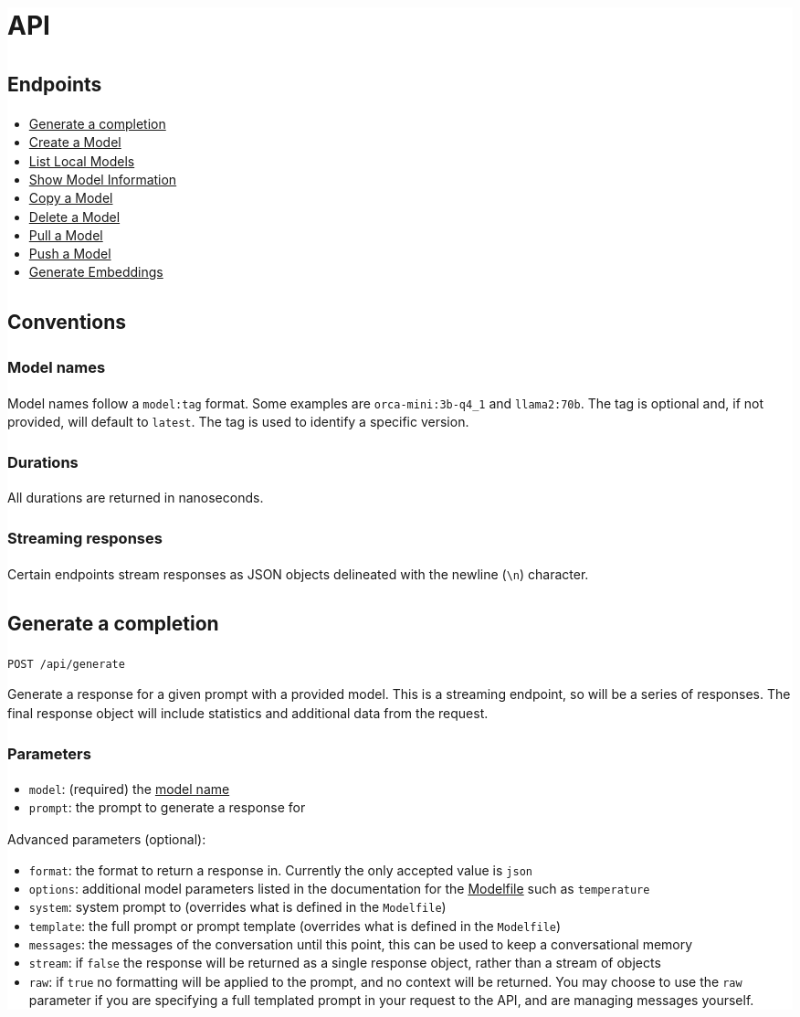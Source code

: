 # API

## Endpoints

- [Generate a completion](#generate-a-completion)
- [Create a Model](#create-a-model)
- [List Local Models](#list-local-models)
- [Show Model Information](#show-model-information)
- [Copy a Model](#copy-a-model)
- [Delete a Model](#delete-a-model)
- [Pull a Model](#pull-a-model)
- [Push a Model](#push-a-model)
- [Generate Embeddings](#generate-embeddings)

## Conventions

### Model names

Model names follow a `model:tag` format. Some examples are `orca-mini:3b-q4_1` and `llama2:70b`. The tag is optional and, if not provided, will default to `latest`. The tag is used to identify a specific version.

### Durations

All durations are returned in nanoseconds.

### Streaming responses

Certain endpoints stream responses as JSON objects delineated with the newline (`\n`) character.

## Generate a completion

```shell
POST /api/generate
```

Generate a response for a given prompt with a provided model. This is a streaming endpoint, so will be a series of responses. The final response object will include statistics and additional data from the request.

### Parameters

- `model`: (required) the [model name](#model-names)
- `prompt`: the prompt to generate a response for

Advanced parameters (optional):

- `format`: the format to return a response in. Currently the only accepted value is `json`
- `options`: additional model parameters listed in the documentation for the [Modelfile](./modelfile.md#valid-parameters-and-values) such as `temperature`
- `system`: system prompt to (overrides what is defined in the `Modelfile`)
- `template`: the full prompt or prompt template (overrides what is defined in the `Modelfile`)
- `messages`: the messages of the conversation until this point, this can be used to keep a conversational memory
- `stream`: if `false` the response will be returned as a single response object, rather than a stream of objects
- `raw`: if `true` no formatting will be applied to the prompt, and no context will be returned. You may choose to use the `raw` parameter if you are specifying a full templated prompt in your request to the API, and are managing messages yourself.
